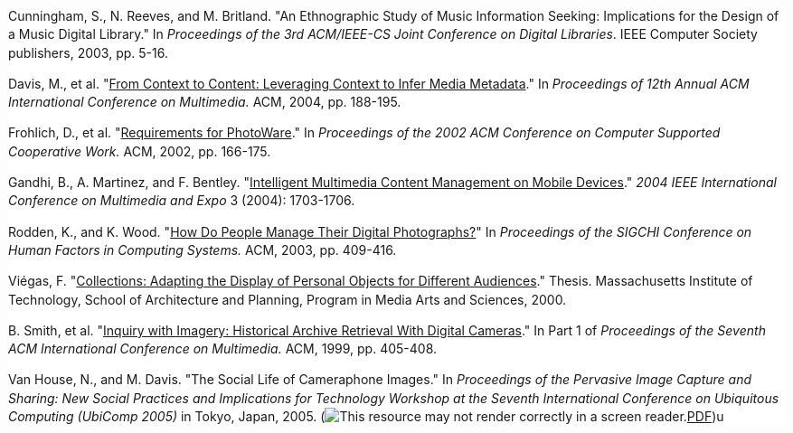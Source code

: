 Cunningham, S., N. Reeves, and M. Britland. "An Ethnographic Study of Music Information Seeking: Implications for the Design of a Music Digital Library." In _Proceedings of the 3rd ACM/IEEE-CS Joint Conference on Digital Libraries_. IEEE Computer Society publishers, 2003, pp. 5-16.

Davis, M., et al. "[From Context to Content: Leveraging Context to Infer Media Metadata](http://dx.doi.org/10.1145/1027527.1027572)." In _Proceedings of 12th Annual ACM International Conference on Multimedia._ ACM, 2004, pp. 188-195.

Frohlich, D., et al. "[Requirements for PhotoWare](http://dx.doi.org/10.1145/587078.587102)." In _Proceedings of the 2002 ACM Conference on Computer Supported Cooperative Work._ ACM, 2002, pp. 166-175.

Gandhi, B., A. Martinez, and F. Bentley. "[Intelligent Multimedia Content Management on Mobile Devices](http://dx.doi.org/10.1109/ICME.2004.1394581)." _2004 IEEE International Conference on Multimedia and Expo_ 3 (2004): 1703-1706.

Rodden, K., and K. Wood. "[How Do People Manage Their Digital Photographs?](http://dx.doi.org/10.1145/642611.642682)" In _Proceedings of the SIGCHI Conference on Human Factors in Computing Systems._ ACM, 2003, pp. 409-416.

Viégas, F. "[Collections: Adapting the Display of Personal Objects for Different Audiences](http://hdl.handle.net/1721.1/62944)." Thesis. Massachusetts Institute of Technology, School of Architecture and Planning, Program in Media Arts and Sciences, 2000.

B. Smith, et al. "[Inquiry with Imagery: Historical Archive Retrieval With Digital Cameras](https://www.media.mit.edu/explain/papers/mm99/acm_mm99.html)." In Part 1 of _Proceedings of the Seventh ACM International Conference on Multimedia._ ACM, 1999, pp. 405-408.

Van House, N., and M. Davis. "The Social Life of Cameraphone Images." In _Proceedings of the Pervasive Image Capture and Sharing: New Social Practices and Implications for Technology Workshop at the Seventh International Conference on Ubiquitous Computing (UbiComp 2005)_ in Tokyo, Japan, 2005. (![This resource may not render correctly in a screen reader.](/images/inacessible.gif)[PDF](http://marcdavis.me/wp-content/uploads/Publications/2005_ProceedingsUbiComp2005_SocialLifeCameraphoneImages.pdf))u